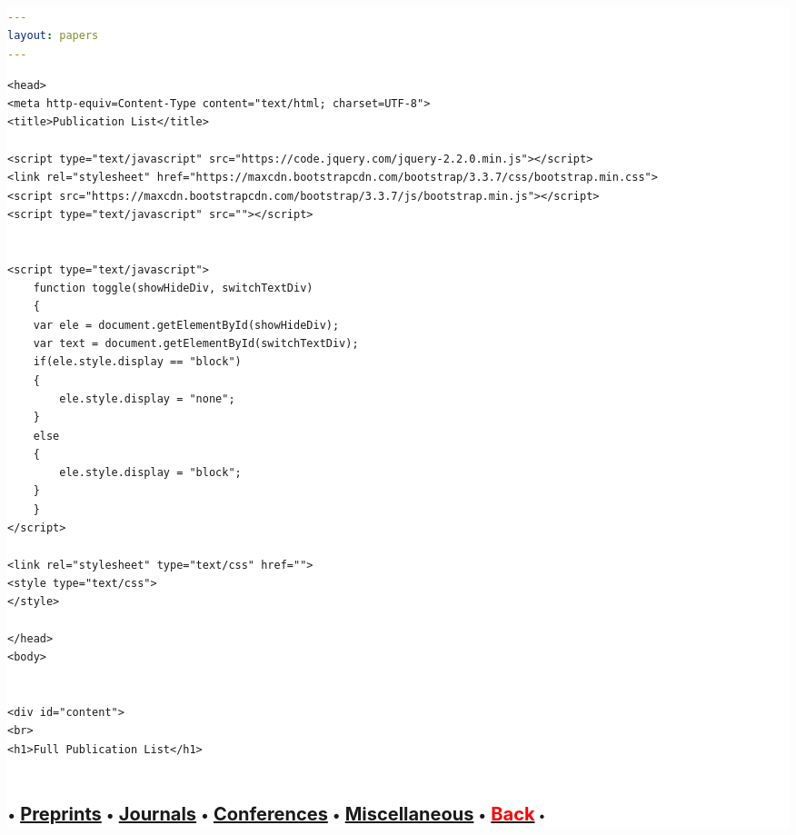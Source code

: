 ```yaml
---
layout: papers
---
```

<!DOCTYPE HTML
        PUBLIC "-//W3C//DTD HTML 4.01//EN"
        "https://www.w3.org/TR/html4/strict.dtd">
    <head>
    <meta http-equiv=Content-Type content="text/html; charset=UTF-8">
    <title>Publication List</title>

    <script type="text/javascript" src="https://code.jquery.com/jquery-2.2.0.min.js"></script>
    <link rel="stylesheet" href="https://maxcdn.bootstrapcdn.com/bootstrap/3.3.7/css/bootstrap.min.css">
    <script src="https://maxcdn.bootstrapcdn.com/bootstrap/3.3.7/js/bootstrap.min.js"></script>
    <script type="text/javascript" src=""></script>


    <script type="text/javascript">
        function toggle(showHideDiv, switchTextDiv)
        {
        var ele = document.getElementById(showHideDiv);
        var text = document.getElementById(switchTextDiv);
        if(ele.style.display == "block")
        {
            ele.style.display = "none";
        }
        else
        {
            ele.style.display = "block";
        }
        }
    </script>

    <link rel="stylesheet" type="text/css" href="">
    <style type="text/css">
    </style>

    </head>
    <body>


    <div id="content">
    <br>
    <h1>Full Publication List</h1>

<p>&nbsp;</p>

<p><big>&#8226;&nbsp;<span style="font-size: 20px;"><a href="papers.html#preprints"><b>Preprints</b></a></span> &#8226;&nbsp;<span style="font-size: 20px;"><a href="papers.html#journal-articles"><b>Journals</b></a></span> &#8226;&nbsp;<span style="font-size: 20px;"><a href="papers.html#conference-articles"><b>Conferences</b></a></span> &#8226;&nbsp;<span style="font-size: 20px;"><a href="papers.html#miscellaneous"><b>Miscellaneous</b></a></span> &#8226;&nbsp;</big><span style="font-size: 20px;"><a href="/publications"><b><font color="red">Back</font></b></a></span> &#8226;&nbsp;</big></p>
